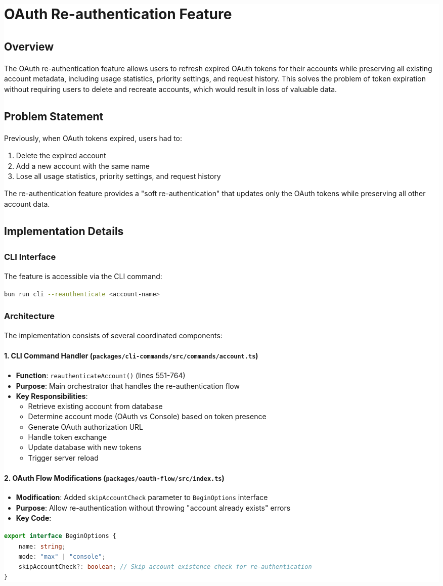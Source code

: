 # OAuth Re-authentication Feature

## Overview

The OAuth re-authentication feature allows users to refresh expired OAuth tokens for their accounts while preserving all existing account metadata, including usage statistics, priority settings, and request history. This solves the problem of token expiration without requiring users to delete and recreate accounts, which would result in loss of valuable data.

## Problem Statement

Previously, when OAuth tokens expired, users had to:
1. Delete the expired account
2. Add a new account with the same name
3. Lose all usage statistics, priority settings, and request history

The re-authentication feature provides a "soft re-authentication" that updates only the OAuth tokens while preserving all other account data.

## Implementation Details

### CLI Interface

The feature is accessible via the CLI command:

```bash
bun run cli --reauthenticate <account-name>
```

### Architecture

The implementation consists of several coordinated components:

#### 1. CLI Command Handler (`packages/cli-commands/src/commands/account.ts`)

- **Function**: `reauthenticateAccount()` (lines 551-764)
- **Purpose**: Main orchestrator that handles the re-authentication flow
- **Key Responsibilities**:
  - Retrieve existing account from database
  - Determine account mode (OAuth vs Console) based on token presence
  - Generate OAuth authorization URL
  - Handle token exchange
  - Update database with new tokens
  - Trigger server reload

#### 2. OAuth Flow Modifications (`packages/oauth-flow/src/index.ts`)

- **Modification**: Added `skipAccountCheck` parameter to `BeginOptions` interface
- **Purpose**: Allow re-authentication without throwing "account already exists" errors
- **Key Code**:
```typescript
export interface BeginOptions {
    name: string;
    mode: "max" | "console";
    skipAccountCheck?: boolean; // Skip account existence check for re-authentication
}
```
